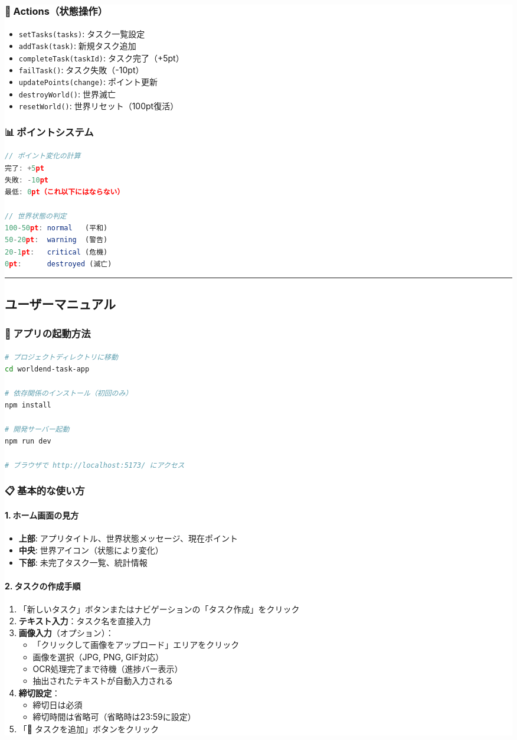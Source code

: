 ### 🔄 Actions（状態操作）
- `setTasks(tasks)`: タスク一覧設定
- `addTask(task)`: 新規タスク追加
- `completeTask(taskId)`: タスク完了（+5pt）
- `failTask()`: タスク失敗（-10pt）
- `updatePoints(change)`: ポイント更新
- `destroyWorld()`: 世界滅亡
- `resetWorld()`: 世界リセット（100pt復活）

### 📊 ポイントシステム
```javascript
// ポイント変化の計算
完了: +5pt
失敗: -10pt
最低: 0pt（これ以下にはならない）

// 世界状態の判定
100-50pt: normal   (平和)
50-20pt:  warning  (警告)
20-1pt:   critical (危機)
0pt:      destroyed (滅亡)
```

---

## ユーザーマニュアル

### 🚀 アプリの起動方法
```bash
# プロジェクトディレクトリに移動
cd worldend-task-app

# 依存関係のインストール（初回のみ）
npm install

# 開発サーバー起動
npm run dev

# ブラウザで http://localhost:5173/ にアクセス
```

### 📋 基本的な使い方

#### 1. ホーム画面の見方
- **上部**: アプリタイトル、世界状態メッセージ、現在ポイント
- **中央**: 世界アイコン（状態により変化）
- **下部**: 未完了タスク一覧、統計情報

#### 2. タスクの作成手順
1. 「新しいタスク」ボタンまたはナビゲーションの「タスク作成」をクリック
2. **テキスト入力**：タスク名を直接入力
3. **画像入力**（オプション）：
   - 「クリックして画像をアップロード」エリアをクリック
   - 画像を選択（JPG, PNG, GIF対応）
   - OCR処理完了まで待機（進捗バー表示）
   - 抽出されたテキストが自動入力される
4. **締切設定**：
   - 締切日は必須
   - 締切時間は省略可（省略時は23:59に設定）
5. 「📝 タスクを追加」ボタンをクリック

